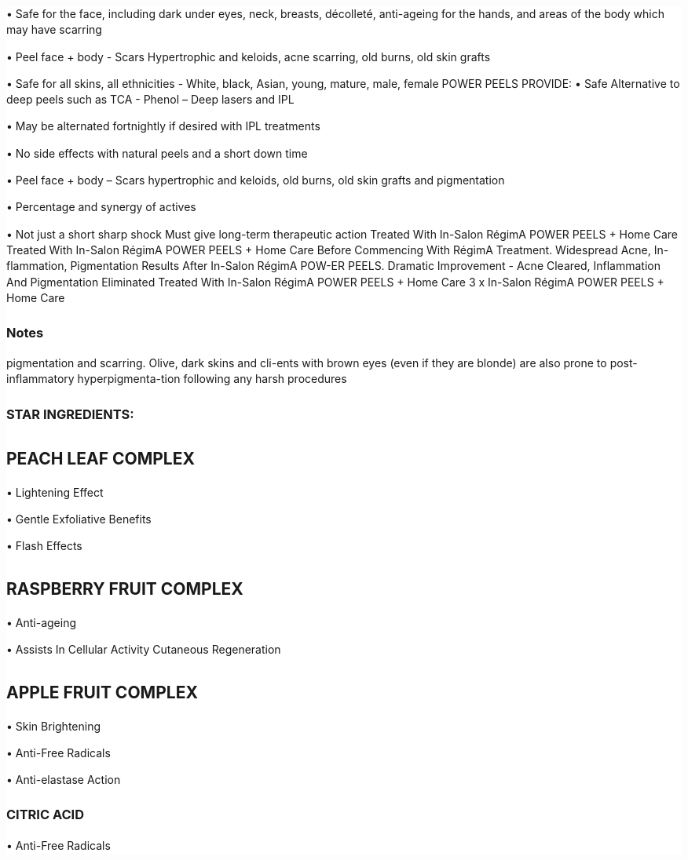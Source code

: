 • Safe for the face, including dark under eyes, neck, breasts,
décolleté, anti-ageing for the hands, and areas of the body which may have scarring

• Peel face + body - Scars Hypertrophic and keloids, acne scarring, old burns, old skin grafts

• Safe for all skins, all ethnicities - White, black, Asian, young, mature, male, female
POWER PEELS PROVIDE:
• Safe Alternative to deep peels such as TCA - Phenol – Deep lasers and IPL

• May be alternated fortnightly if desired with IPL treatments

• No side effects with natural peels and a short down time

• Peel face + body – Scars hypertrophic and keloids, old burns, old skin grafts and pigmentation

• Percentage and synergy of actives

• Not just a short sharp shock Must give long-term therapeutic action
Treated With In-Salon RégimA POWER PEELS + Home Care
Treated With In-Salon RégimA POWER PEELS + Home Care
Before Commencing With RégimA Treatment. Widespread Acne, In-
flammation, Pigmentation
Results After In-Salon RégimA POW-ER PEELS. Dramatic Improvement - Acne Cleared, Inflammation And
Pigmentation Eliminated
Treated With In-Salon RégimA POWER PEELS + Home Care
3 x In-Salon RégimA POWER PEELS + Home Care
### Notes
pigmentation and scarring. Olive, dark skins and cli-ents with brown eyes (even if they are blonde) are also prone to post-inflammatory hyperpigmenta-tion following any harsh procedures
### STAR INGREDIENTS:
## PEACH LEAF COMPLEX

• Lightening Effect

• Gentle Exfoliative Benefits

• Flash Effects
## RASPBERRY FRUIT COMPLEX

• Anti-ageing

• Assists In Cellular Activity Cutaneous Regeneration
## APPLE FRUIT COMPLEX

• Skin Brightening

• Anti-Free Radicals

• Anti-elastase Action
### CITRIC ACID

• Anti-Free Radicals

